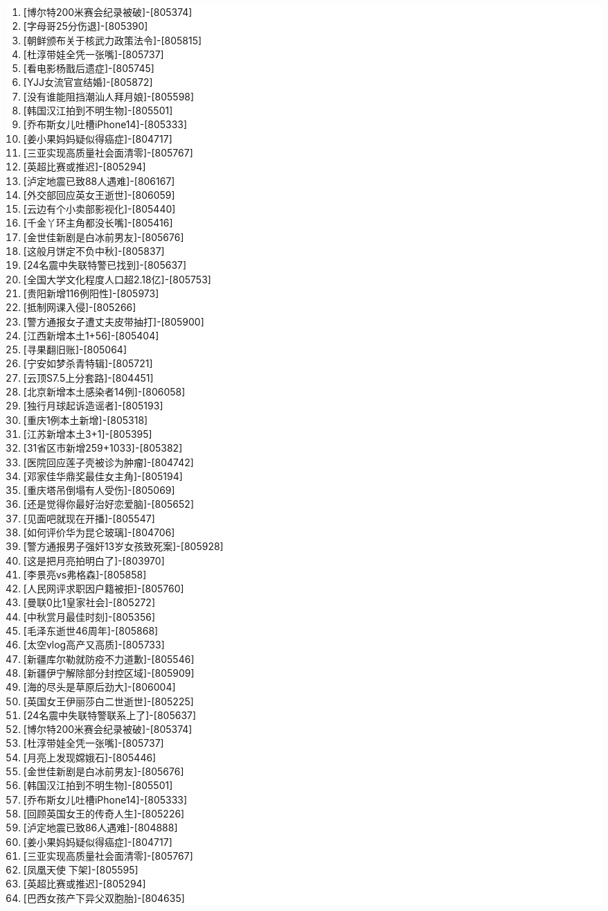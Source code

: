 1. [博尔特200米赛会纪录被破]-[805374]
1. [字母哥25分伤退]-[805390]
1. [朝鲜颁布关于核武力政策法令]-[805815]
1. [杜淳带娃全凭一张嘴]-[805737]
1. [看电影杨戬后遗症]-[805745]
1. [YJJ女流官宣结婚]-[805872]
1. [没有谁能阻挡潮汕人拜月娘]-[805598]
1. [韩国汉江拍到不明生物]-[805501]
1. [乔布斯女儿吐槽iPhone14]-[805333]
1. [姜小果妈妈疑似得癌症]-[804717]
1. [三亚实现高质量社会面清零]-[805767]
1. [英超比赛或推迟]-[805294]
1. [泸定地震已致88人遇难]-[806167]
1. [外交部回应英女王逝世]-[806059]
1. [云边有个小卖部影视化]-[805440]
1. [千金丫环主角都没长嘴]-[805416]
1. [金世佳新剧是白冰前男友]-[805676]
1. [这般月饼定不负中秋]-[805837]
1. [24名震中失联特警已找到]-[805637]
1. [全国大学文化程度人口超2.18亿]-[805753]
1. [贵阳新增116例阳性]-[805973]
1. [抵制网课入侵]-[805266]
1. [警方通报女子遭丈夫皮带抽打]-[805900]
1. [江西新增本土1+56]-[805404]
1. [寻果翻旧账]-[805064]
1. [宁安如梦杀青特辑]-[805721]
1. [云顶S7.5上分套路]-[804451]
1. [北京新增本土感染者14例]-[806058]
1. [独行月球起诉造谣者]-[805193]
1. [重庆1例本土新增]-[805318]
1. [江苏新增本土3+1]-[805395]
1. [31省区市新增259+1033]-[805382]
1. [医院回应莲子壳被诊为肿瘤]-[804742]
1. [邓家佳华鼎奖最佳女主角]-[805194]
1. [重庆塔吊倒塌有人受伤]-[805069]
1. [还是觉得你最好治好恋爱脑]-[805652]
1. [见面吧就现在开播]-[805547]
1. [如何评价华为昆仑玻璃]-[804706]
1. [警方通报男子强奸13岁女孩致死案]-[805928]
1. [这是把月亮拍明白了]-[803970]
1. [李景亮vs弗格森]-[805858]
1. [人民网评求职因户籍被拒]-[805760]
1. [曼联0比1皇家社会]-[805272]
1. [中秋赏月最佳时刻]-[805356]
1. [毛泽东逝世46周年]-[805868]
1. [太空vlog高产又高质]-[805733]
1. [新疆库尔勒就防疫不力道歉]-[805546]
1. [新疆伊宁解除部分封控区域]-[805909]
1. [海的尽头是草原后劲大]-[806004]
1. [英国女王伊丽莎白二世逝世]-[805225]
1. [24名震中失联特警联系上了]-[805637]
1. [博尔特200米赛会纪录被破]-[805374]
1. [杜淳带娃全凭一张嘴]-[805737]
1. [月亮上发现嫦娥石]-[805446]
1. [金世佳新剧是白冰前男友]-[805676]
1. [韩国汉江拍到不明生物]-[805501]
1. [乔布斯女儿吐槽iPhone14]-[805333]
1. [回顾英国女王的传奇人生]-[805226]
1. [泸定地震已致86人遇难]-[804888]
1. [姜小果妈妈疑似得癌症]-[804717]
1. [三亚实现高质量社会面清零]-[805767]
1. [凤凰天使 下架]-[805595]
1. [英超比赛或推迟]-[805294]
1. [巴西女孩产下异父双胞胎]-[804635]